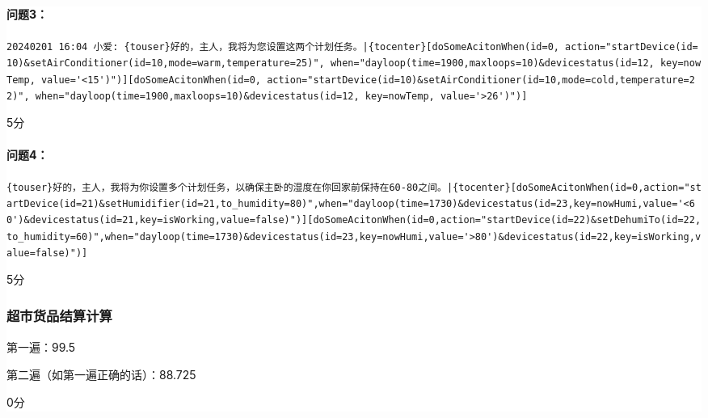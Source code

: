 #### 问题3：
```text
20240201 16:04 小爱: {touser}好的，主人，我将为您设置这两个计划任务。|{tocenter}[doSomeAcitonWhen(id=0, action="startDevice(id=10)&setAirConditioner(id=10,mode=warm,temperature=25)", when="dayloop(time=1900,maxloops=10)&devicestatus(id=12, key=nowTemp, value='<15')")][doSomeAcitonWhen(id=0, action="startDevice(id=10)&setAirConditioner(id=10,mode=cold,temperature=22)", when="dayloop(time=1900,maxloops=10)&devicestatus(id=12, key=nowTemp, value='>26')")]
```
5分

#### 问题4：
```text
{touser}好的，主人，我将为你设置多个计划任务，以确保主卧的湿度在你回家前保持在60-80之间。|{tocenter}[doSomeAcitonWhen(id=0,action="startDevice(id=21)&setHumidifier(id=21,to_humidity=80)",when="dayloop(time=1730)&devicestatus(id=23,key=nowHumi,value='<60')&devicestatus(id=21,key=isWorking,value=false)")][doSomeAcitonWhen(id=0,action="startDevice(id=22)&setDehumiTo(id=22,to_humidity=60)",when="dayloop(time=1730)&devicestatus(id=23,key=nowHumi,value='>80')&devicestatus(id=22,key=isWorking,value=false)")]
```
5分

### 超市货品结算计算

第一遍：99.5

第二遍（如第一遍正确的话）：88.725

0分